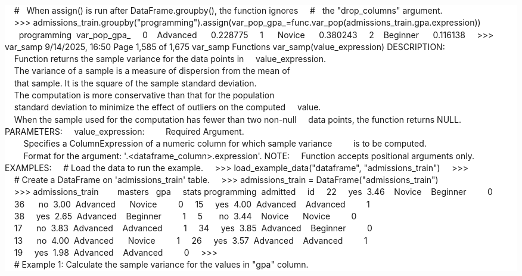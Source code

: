     #   When assign() is run after DataFrame.groupby(), the function ignores
    #   the "drop_columns" argument.
    >>> admissions_train.groupby("programming").assign(var_pop_gpa_=func.var_pop(admissions_train.gpa.expression))
      programming  var_pop_gpa_
    0    Advanced      0.228775
    1      Novice      0.380243
    2    Beginner      0.116138
    >>>
var_samp
9/14/2025, 16:50
Page 1,585 of 1,675
var_samp
Functions
var_samp(value_expression)
DESCRIPTION:
    Function returns the sample variance for the data points in
    value_expression.
    The variance of a sample is a measure of dispersion from the mean of
    that sample. It is the square of the sample standard deviation.
    The computation is more conservative than that for the population
    standard deviation to minimize the effect of outliers on the computed
    value.
    When the sample used for the computation has fewer than two non-null
    data points, the function returns NULL.
PARAMETERS:
    value_expression:
        Required Argument.
        Specifies a ColumnExpression of a numeric column for which sample variance
        is to be computed.
        Format for the argument: '<dataframe>.<dataframe_column>.expression'.
NOTE:
    Function accepts positional arguments only.
EXAMPLES:
    # Load the data to run the example.
    >>> load_example_data("dataframe", "admissions_train")
    >>>
    # Create a DataFrame on 'admissions_train' table.
    >>> admissions_train = DataFrame("admissions_train")
    >>> admissions_train
       masters   gpa     stats programming  admitted
    id
    22     yes  3.46    Novice    Beginner         0
    36      no  3.00  Advanced      Novice         0
    15     yes  4.00  Advanced    Advanced         1
    38     yes  2.65  Advanced    Beginner         1
    5       no  3.44    Novice      Novice         0
    17      no  3.83  Advanced    Advanced         1
    34     yes  3.85  Advanced    Beginner         0
    13      no  4.00  Advanced      Novice         1
    26     yes  3.57  Advanced    Advanced         1
    19     yes  1.98  Advanced    Advanced         0
    >>>
    # Example 1: Calculate the sample variance for the values in "gpa" column.